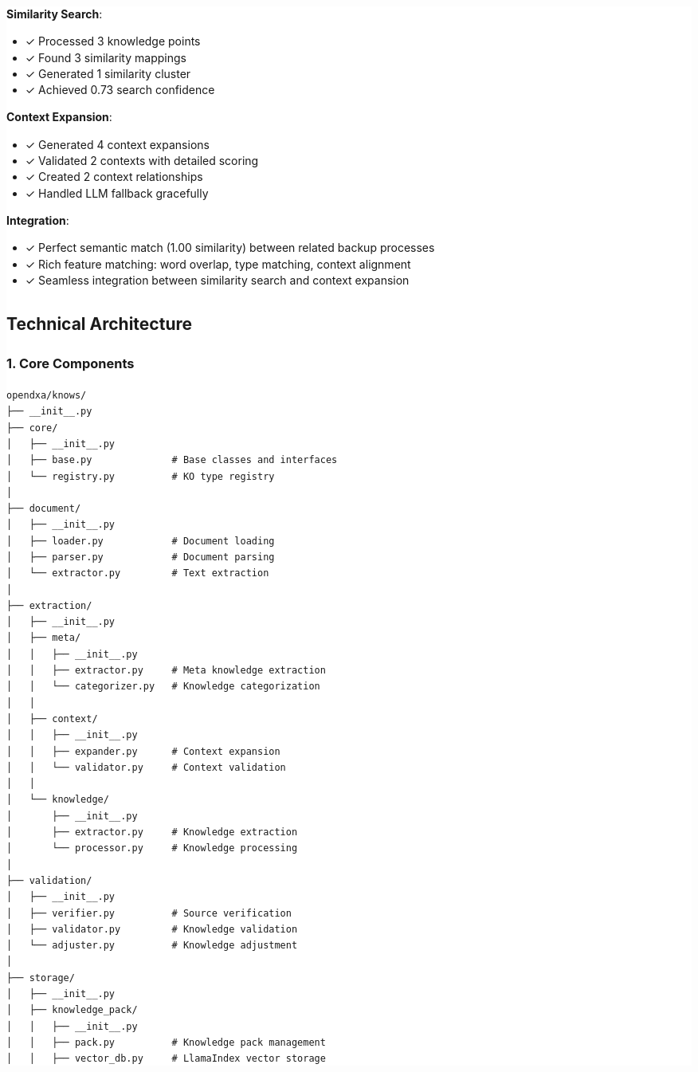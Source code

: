 **Similarity Search**:
- ✓ Processed 3 knowledge points
- ✓ Found 3 similarity mappings
- ✓ Generated 1 similarity cluster
- ✓ Achieved 0.73 search confidence

**Context Expansion**:
- ✓ Generated 4 context expansions
- ✓ Validated 2 contexts with detailed scoring
- ✓ Created 2 context relationships
- ✓ Handled LLM fallback gracefully

**Integration**:
- ✓ Perfect semantic match (1.00 similarity) between related backup processes
- ✓ Rich feature matching: word overlap, type matching, context alignment
- ✓ Seamless integration between similarity search and context expansion

## Technical Architecture

### 1. Core Components

```
opendxa/knows/
├── __init__.py
├── core/
│   ├── __init__.py
│   ├── base.py              # Base classes and interfaces
│   └── registry.py          # KO type registry
│
├── document/
│   ├── __init__.py
│   ├── loader.py            # Document loading
│   ├── parser.py            # Document parsing
│   └── extractor.py         # Text extraction
│
├── extraction/
│   ├── __init__.py
│   ├── meta/
│   │   ├── __init__.py
│   │   ├── extractor.py     # Meta knowledge extraction
│   │   └── categorizer.py   # Knowledge categorization
│   │
│   ├── context/
│   │   ├── __init__.py
│   │   ├── expander.py      # Context expansion
│   │   └── validator.py     # Context validation
│   │
│   └── knowledge/
│       ├── __init__.py
│       ├── extractor.py     # Knowledge extraction
│       └── processor.py     # Knowledge processing
│
├── validation/
│   ├── __init__.py
│   ├── verifier.py          # Source verification
│   ├── validator.py         # Knowledge validation
│   └── adjuster.py          # Knowledge adjustment
│
├── storage/
│   ├── __init__.py
│   ├── knowledge_pack/
│   │   ├── __init__.py
│   │   ├── pack.py          # Knowledge pack management
│   │   ├── vector_db.py     # LlamaIndex vector storage
```